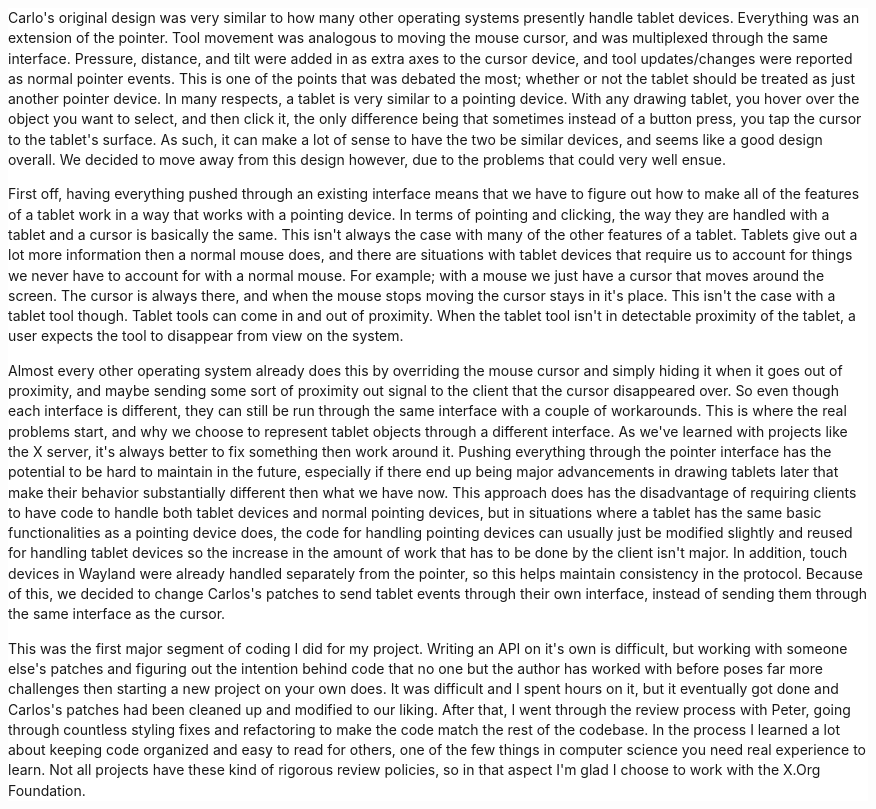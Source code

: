 Carlo's original design was very similar to how many other operating systems
presently handle tablet devices. Everything was an extension of the pointer.
Tool movement was analogous to moving the mouse cursor, and was multiplexed
through the same interface. Pressure, distance, and tilt were added in as extra
axes to the cursor device, and tool updates/changes were reported as normal
pointer events. This is one of the points that was debated the most; whether or
not the tablet should be treated as just another pointer device. In many
respects, a tablet is very similar to a pointing device. With any drawing
tablet, you hover over the object you want to select, and then click it, the
only difference being that sometimes instead of a button press, you tap the
cursor to the tablet's surface. As such, it can make a lot of sense to have the
two be similar devices, and seems like a good design overall. We decided to
move away from this design however, due to the problems that could very well
ensue.

First off, having everything pushed through an existing interface means that we
have to figure out how to make all of the features of a tablet work in a way
that works with a pointing device. In terms of pointing and clicking, the way
they are handled with a tablet and a cursor is basically the same. This isn't
always the case with many of the other features of a tablet. Tablets give out a
lot more information then a normal mouse does, and there are situations with
tablet devices that require us to account for things we never have to account
for with a normal mouse. For example; with a mouse we just have a cursor that
moves around the screen. The cursor is always there, and when the mouse stops
moving the cursor stays in it's place. This isn't the case with a tablet tool
though. Tablet tools can come in and out of proximity. When the tablet tool
isn't in detectable proximity of the tablet, a user expects the tool to
disappear from view on the system.

Almost every other operating system already does this by overriding the mouse
cursor and simply hiding it when it goes out of proximity, and maybe sending
some sort of proximity out signal to the client that the cursor disappeared
over. So even though each interface is different, they can still be run through
the same interface with a couple of workarounds. This is where the real
problems start, and why we choose to represent tablet objects through a
different interface. As we've learned with projects like the X server, it's
always better to fix something then work around it. Pushing everything through
the pointer interface has the potential to be hard to maintain in the future,
especially if there end up being major advancements in drawing tablets later
that make their behavior substantially different then what we have now. This
approach does has the disadvantage of requiring clients to have code to handle
both tablet devices and normal pointing devices, but in situations where a
tablet has the same basic functionalities as a pointing device does, the code
for handling pointing devices can usually just be modified slightly and reused
for handling tablet devices so the increase in the amount of work that has to
be done by the client isn't major. In addition, touch devices in Wayland were
already handled separately from the pointer, so this helps maintain consistency
in the protocol.  Because of this, we decided to change Carlos's patches to
send tablet events through their own interface, instead of sending them through
the same interface as the cursor.

This was the first major segment of coding I did for my project. Writing an API
on it's own is difficult, but working with someone else's patches and figuring
out the intention behind code that no one but the author has worked with before
poses far more challenges then starting a new project on your own does. It was
difficult and I spent hours on it, but it eventually got done and Carlos's
patches had been cleaned up and modified to our liking. After that, I went
through the review process with Peter, going through countless styling fixes
and refactoring to make the code match the rest of the codebase. In the process
I learned a lot about keeping code organized and easy to read for others, one
of the few things in computer science you need real experience to learn. Not
all projects have these kind of rigorous review policies, so in that aspect I'm
glad I choose to work with the X.Org Foundation.
